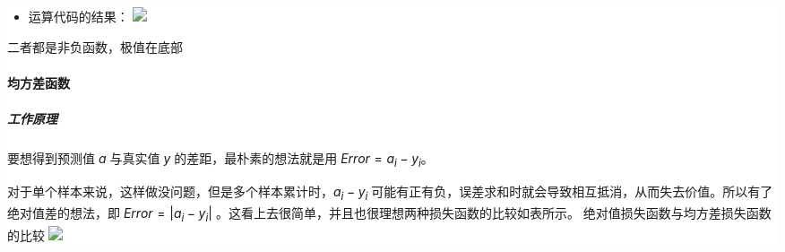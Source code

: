 +  运算代码的结果：
  ![](14.png)

  二者都是非负函数，极值在底部
  #### 均方差函数
  ##### 工作原理
要想得到预测值 $a$ 与真实值 $y$ 的差距，最朴素的想法就是用 $Error=a_i-y_i$。

对于单个样本来说，这样做没问题，但是多个样本累计时，$a_i-y_i$ 可能有正有负，误差求和时就会导致相互抵消，从而失去价值。所以有了绝对值差的想法，即 $Error=|a_i-y_i|$ 。这看上去很简单，并且也很理想两种损失函数的比较如表所示。
绝对值损失函数与均方差损失函数的比较
![](15.png)





  





